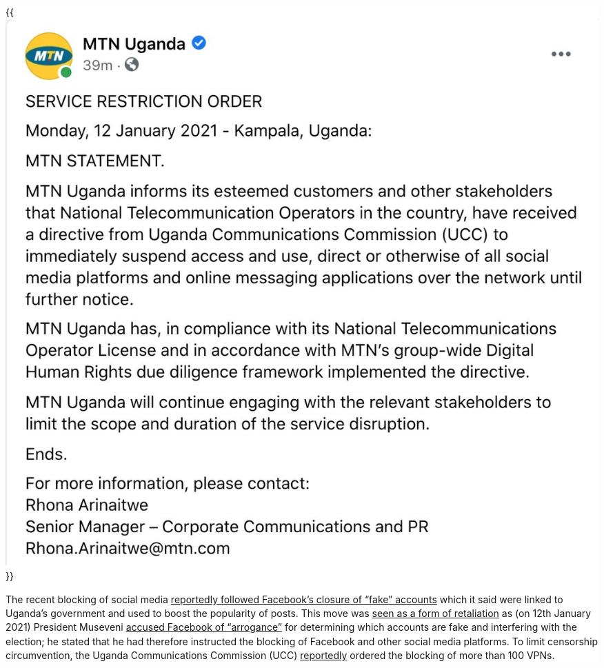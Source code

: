 {{<img src="images/MTN.jpeg" title="MTN notice" alt="MTN notice">}}

The recent blocking of social media [reportedly followed Facebook’s closure of “fake” accounts](https://www.bbc.com/news/world-africa-55640405) which it said
were linked to Uganda’s government and used to boost the popularity of
posts. This move was [seen as a form of retaliation](https://www.bbc.com/news/world-africa-55640405) as (on
12th January 2021) President Museveni [accused Facebook of “arrogance”](https://www.nytimes.com/2021/01/13/world/africa/uganda-facebook-ban-elections.html)
for determining which accounts are fake and interfering with the
election; he stated that he had therefore instructed the blocking of
Facebook and other social media platforms. To limit censorship
circumvention, the Uganda Communications Commission (UCC)
[reportedly](https://www.ugstandard.com/ucc-lists-over-100-vpns-directs-internet-service-providers-to-block-them/)
ordered the blocking of more than 100 VPNs.
